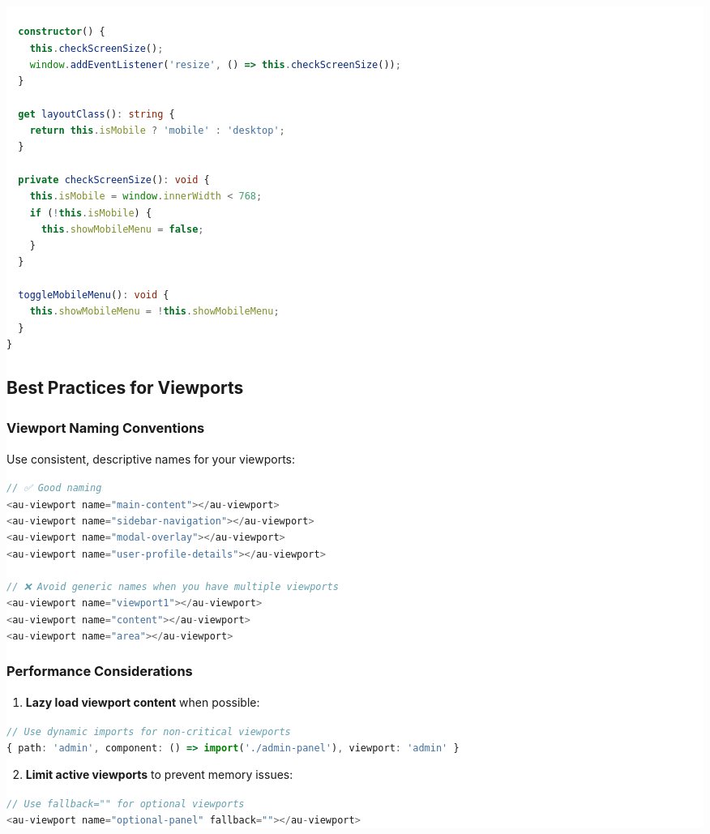 ```typescript

  constructor() {
    this.checkScreenSize();
    window.addEventListener('resize', () => this.checkScreenSize());
  }

  get layoutClass(): string {
    return this.isMobile ? 'mobile' : 'desktop';
  }

  private checkScreenSize(): void {
    this.isMobile = window.innerWidth < 768;
    if (!this.isMobile) {
      this.showMobileMenu = false;
    }
  }

  toggleMobileMenu(): void {
    this.showMobileMenu = !this.showMobileMenu;
  }
}
```

## Best Practices for Viewports

### Viewport Naming Conventions

Use consistent, descriptive names for your viewports:

```typescript
// ✅ Good naming
<au-viewport name="main-content"></au-viewport>
<au-viewport name="sidebar-navigation"></au-viewport>
<au-viewport name="modal-overlay"></au-viewport>
<au-viewport name="user-profile-details"></au-viewport>

// ❌ Avoid generic names when you have multiple viewports
<au-viewport name="viewport1"></au-viewport>
<au-viewport name="content"></au-viewport>
<au-viewport name="area"></au-viewport>
```

### Performance Considerations

1. **Lazy load viewport content** when possible:
```typescript
// Use dynamic imports for non-critical viewports
{ path: 'admin', component: () => import('./admin-panel'), viewport: 'admin' }
```

2. **Limit active viewports** to prevent memory issues:
```typescript
// Use fallback="" for optional viewports
<au-viewport name="optional-panel" fallback=""></au-viewport>
```
